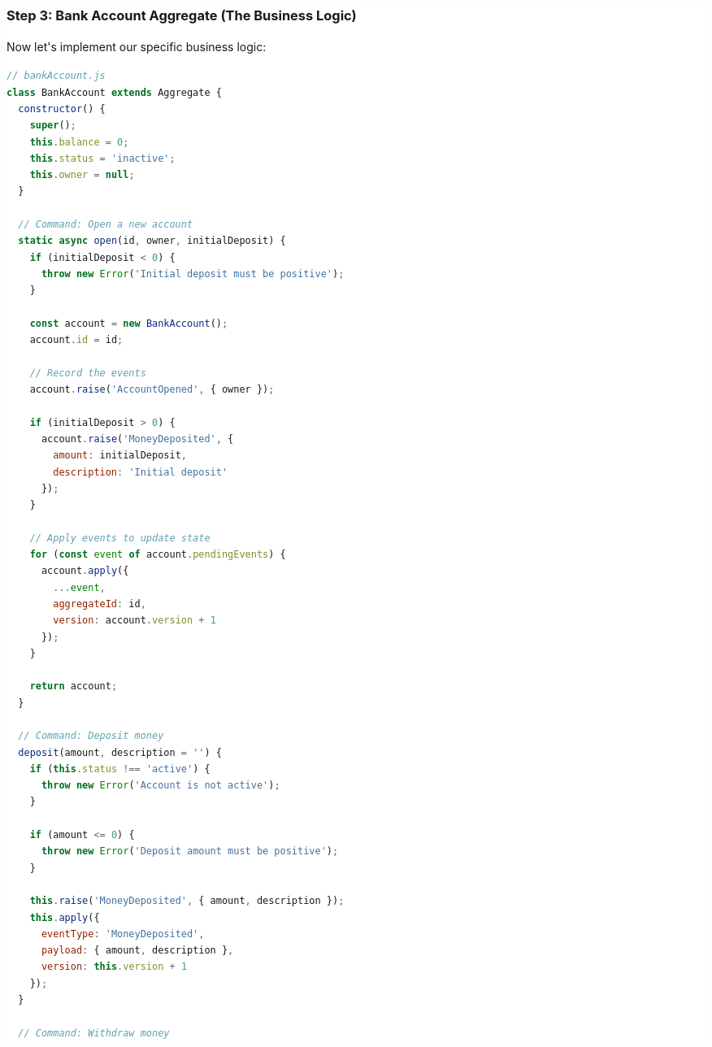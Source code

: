 ### Step 3: Bank Account Aggregate (The Business Logic)

Now let's implement our specific business logic:

```javascript
// bankAccount.js
class BankAccount extends Aggregate {
  constructor() {
    super();
    this.balance = 0;
    this.status = 'inactive';
    this.owner = null;
  }
  
  // Command: Open a new account
  static async open(id, owner, initialDeposit) {
    if (initialDeposit < 0) {
      throw new Error('Initial deposit must be positive');
    }
  
    const account = new BankAccount();
    account.id = id;
  
    // Record the events
    account.raise('AccountOpened', { owner });
  
    if (initialDeposit > 0) {
      account.raise('MoneyDeposited', { 
        amount: initialDeposit,
        description: 'Initial deposit'
      });
    }
  
    // Apply events to update state
    for (const event of account.pendingEvents) {
      account.apply({ 
        ...event, 
        aggregateId: id,
        version: account.version + 1
      });
    }
  
    return account;
  }
  
  // Command: Deposit money
  deposit(amount, description = '') {
    if (this.status !== 'active') {
      throw new Error('Account is not active');
    }
  
    if (amount <= 0) {
      throw new Error('Deposit amount must be positive');
    }
  
    this.raise('MoneyDeposited', { amount, description });
    this.apply({ 
      eventType: 'MoneyDeposited',
      payload: { amount, description },
      version: this.version + 1
    });
  }
  
  // Command: Withdraw money
```